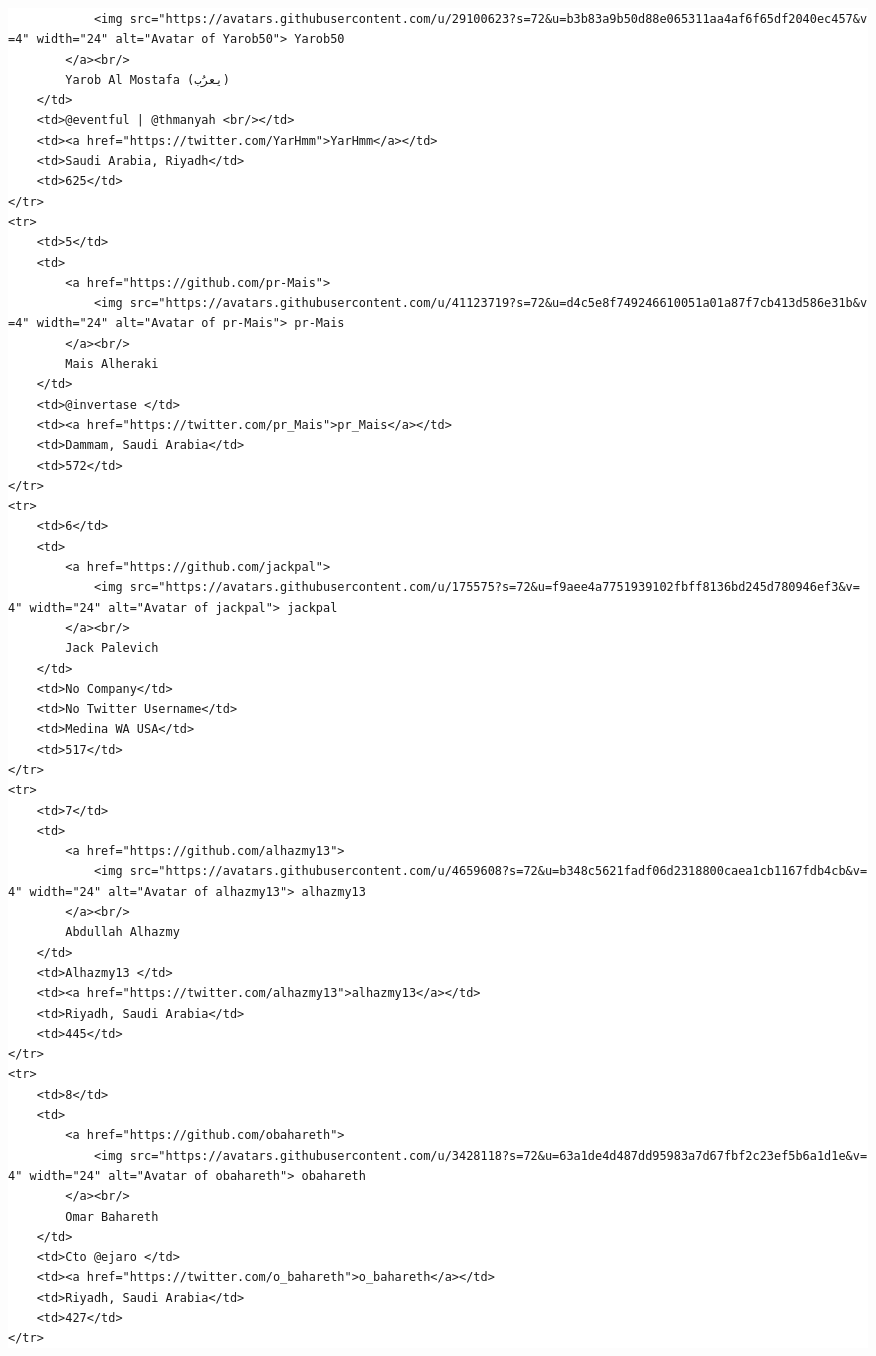 				<img src="https://avatars.githubusercontent.com/u/29100623?s=72&u=b3b83a9b50d88e065311aa4af6f65df2040ec457&v=4" width="24" alt="Avatar of Yarob50"> Yarob50
			</a><br/>
			Yarob Al Mostafa (يعرُب)
		</td>
		<td>@eventful | @thmanyah <br/></td>
		<td><a href="https://twitter.com/YarHmm">YarHmm</a></td>
		<td>Saudi Arabia, Riyadh</td>
		<td>625</td>
	</tr>
	<tr>
		<td>5</td>
		<td>
			<a href="https://github.com/pr-Mais">
				<img src="https://avatars.githubusercontent.com/u/41123719?s=72&u=d4c5e8f749246610051a01a87f7cb413d586e31b&v=4" width="24" alt="Avatar of pr-Mais"> pr-Mais
			</a><br/>
			Mais Alheraki
		</td>
		<td>@invertase </td>
		<td><a href="https://twitter.com/pr_Mais">pr_Mais</a></td>
		<td>Dammam, Saudi Arabia</td>
		<td>572</td>
	</tr>
	<tr>
		<td>6</td>
		<td>
			<a href="https://github.com/jackpal">
				<img src="https://avatars.githubusercontent.com/u/175575?s=72&u=f9aee4a7751939102fbff8136bd245d780946ef3&v=4" width="24" alt="Avatar of jackpal"> jackpal
			</a><br/>
			Jack Palevich
		</td>
		<td>No Company</td>
		<td>No Twitter Username</td>
		<td>Medina WA USA</td>
		<td>517</td>
	</tr>
	<tr>
		<td>7</td>
		<td>
			<a href="https://github.com/alhazmy13">
				<img src="https://avatars.githubusercontent.com/u/4659608?s=72&u=b348c5621fadf06d2318800caea1cb1167fdb4cb&v=4" width="24" alt="Avatar of alhazmy13"> alhazmy13
			</a><br/>
			Abdullah Alhazmy
		</td>
		<td>Alhazmy13 </td>
		<td><a href="https://twitter.com/alhazmy13">alhazmy13</a></td>
		<td>Riyadh, Saudi Arabia</td>
		<td>445</td>
	</tr>
	<tr>
		<td>8</td>
		<td>
			<a href="https://github.com/obahareth">
				<img src="https://avatars.githubusercontent.com/u/3428118?s=72&u=63a1de4d487dd95983a7d67fbf2c23ef5b6a1d1e&v=4" width="24" alt="Avatar of obahareth"> obahareth
			</a><br/>
			Omar Bahareth
		</td>
		<td>Cto @ejaro </td>
		<td><a href="https://twitter.com/o_bahareth">o_bahareth</a></td>
		<td>Riyadh, Saudi Arabia</td>
		<td>427</td>
	</tr>